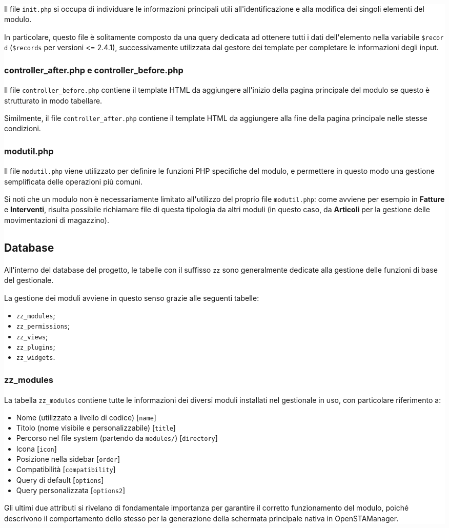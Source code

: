 Il file `init.php` si occupa di individuare le informazioni principali utili all'identificazione e alla modifica dei singoli elementi del modulo.

In particolare, questo file è solitamente composto da una query dedicata ad ottenere tutti i dati dell'elemento nella variabile `$record` (`$records` per versioni <= 2.4.1), successivamente utilizzata dal gestore dei template per completare le informazioni degli input.

### controller_after.php e controller_before.php

Il file `controller_before.php` contiene il template HTML da aggiungere all'inizio della pagina principale del modulo se questo è strutturato in modo tabellare.

Similmente, il file `controller_after.php` contiene il template HTML da aggiungere alla fine della pagina principale nelle stesse condizioni.

### modutil.php

Il file `modutil.php` viene utilizzato per definire le funzioni PHP specifiche del modulo, e permettere in questo modo una gestione semplificata delle operazioni più comuni.

Si noti che un modulo non è necessariamente limitato all'utilizzo del proprio file `modutil.php`: come avviene per esempio in **Fatture** e **Interventi**, risulta possibile richiamare file di questa tipologia da altri moduli (in questo caso, da **Articoli** per la gestione delle movimentazioni di magazzino).

## Database

All'interno del database del progetto, le tabelle con il suffisso `zz` sono generalmente dedicate alla gestione delle funzioni di base del gestionale.

La gestione dei moduli avviene in questo senso grazie alle seguenti tabelle:

- `zz_modules`;
- `zz_permissions`;
- `zz_views`;
- `zz_plugins`;
- `zz_widgets`.

### zz_modules

La tabella `zz_modules` contiene tutte le informazioni dei diversi moduli installati nel gestionale in uso, con particolare riferimento a:

- Nome (utilizzato a livello di codice) [`name`]
- Titolo (nome visibile e personalizzabile) [`title`]
- Percorso nel file system (partendo da `modules/`) [`directory`]
- Icona [`icon`]
- Posizione nella sidebar [`order`]
- Compatibilità [`compatibility`]
- Query di default [`options`]
- Query personalizzata [`options2`]

Gli ultimi due attributi si rivelano di fondamentale importanza per garantire il corretto funzionamento del modulo, poiché descrivono il comportamento dello stesso per la generazione della schermata principale nativa in OpenSTAManager.
